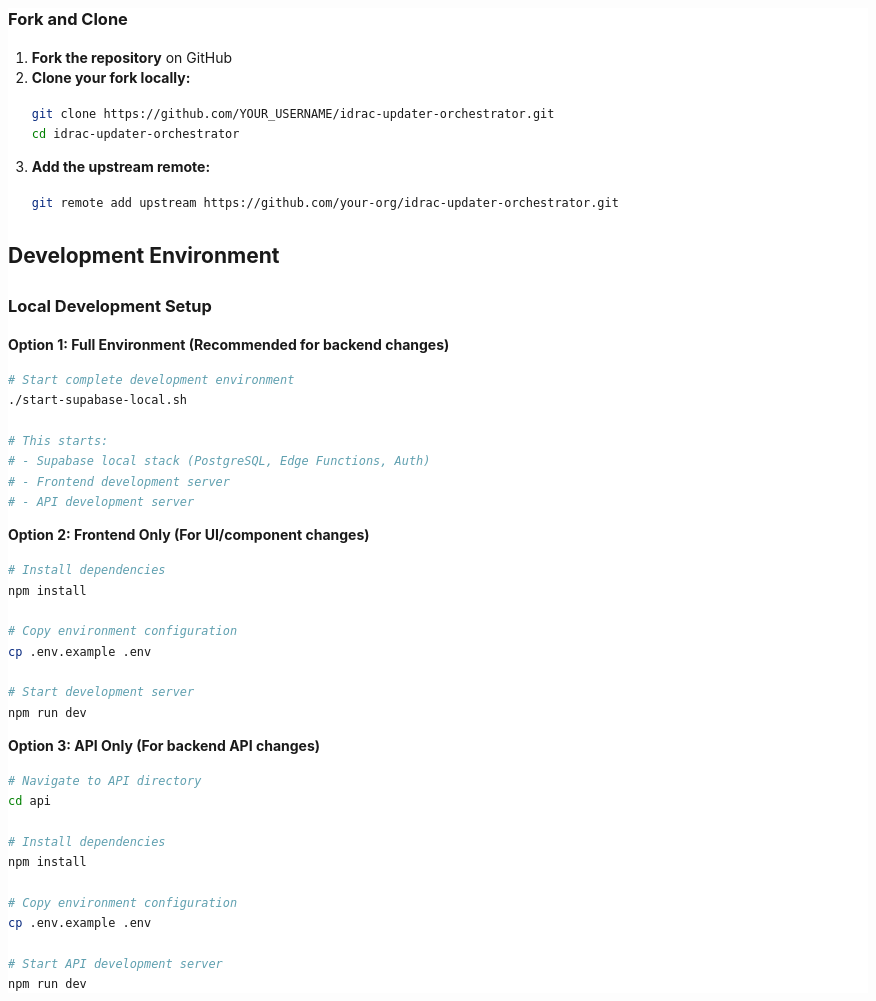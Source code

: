 ### Fork and Clone

1. **Fork the repository** on GitHub
2. **Clone your fork locally:**
   ```bash
   git clone https://github.com/YOUR_USERNAME/idrac-updater-orchestrator.git
   cd idrac-updater-orchestrator
   ```
3. **Add the upstream remote:**
   ```bash
   git remote add upstream https://github.com/your-org/idrac-updater-orchestrator.git
   ```

## Development Environment

### Local Development Setup

**Option 1: Full Environment (Recommended for backend changes)**
```bash
# Start complete development environment
./start-supabase-local.sh

# This starts:
# - Supabase local stack (PostgreSQL, Edge Functions, Auth)
# - Frontend development server
# - API development server
```

**Option 2: Frontend Only (For UI/component changes)**
```bash
# Install dependencies
npm install

# Copy environment configuration
cp .env.example .env

# Start development server
npm run dev
```

**Option 3: API Only (For backend API changes)**
```bash
# Navigate to API directory
cd api

# Install dependencies
npm install

# Copy environment configuration
cp .env.example .env

# Start API development server
npm run dev
```
